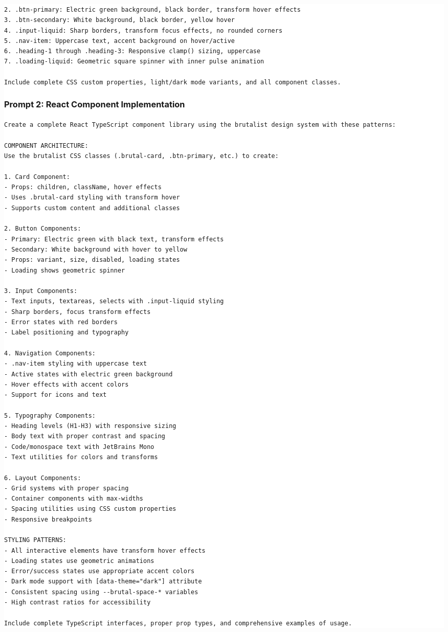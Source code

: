 ```
2. .btn-primary: Electric green background, black border, transform hover effects
3. .btn-secondary: White background, black border, yellow hover
4. .input-liquid: Sharp borders, transform focus effects, no rounded corners
5. .nav-item: Uppercase text, accent background on hover/active
6. .heading-1 through .heading-3: Responsive clamp() sizing, uppercase
7. .loading-liquid: Geometric square spinner with inner pulse animation

Include complete CSS custom properties, light/dark mode variants, and all component classes.
```

### **Prompt 2: React Component Implementation**

```
Create a complete React TypeScript component library using the brutalist design system with these patterns:

COMPONENT ARCHITECTURE:
Use the brutalist CSS classes (.brutal-card, .btn-primary, etc.) to create:

1. Card Component:
- Props: children, className, hover effects
- Uses .brutal-card styling with transform hover
- Supports custom content and additional classes

2. Button Components:
- Primary: Electric green with black text, transform effects
- Secondary: White background with hover to yellow
- Props: variant, size, disabled, loading states
- Loading shows geometric spinner

3. Input Components:
- Text inputs, textareas, selects with .input-liquid styling
- Sharp borders, focus transform effects
- Error states with red borders
- Label positioning and typography

4. Navigation Components:
- .nav-item styling with uppercase text
- Active states with electric green background
- Hover effects with accent colors
- Support for icons and text

5. Typography Components:
- Heading levels (H1-H3) with responsive sizing
- Body text with proper contrast and spacing
- Code/monospace text with JetBrains Mono
- Text utilities for colors and transforms

6. Layout Components:
- Grid systems with proper spacing
- Container components with max-widths
- Spacing utilities using CSS custom properties
- Responsive breakpoints

STYLING PATTERNS:
- All interactive elements have transform hover effects
- Loading states use geometric animations
- Error/success states use appropriate accent colors
- Dark mode support with [data-theme="dark"] attribute
- Consistent spacing using --brutal-space-* variables
- High contrast ratios for accessibility

Include complete TypeScript interfaces, proper prop types, and comprehensive examples of usage.
```